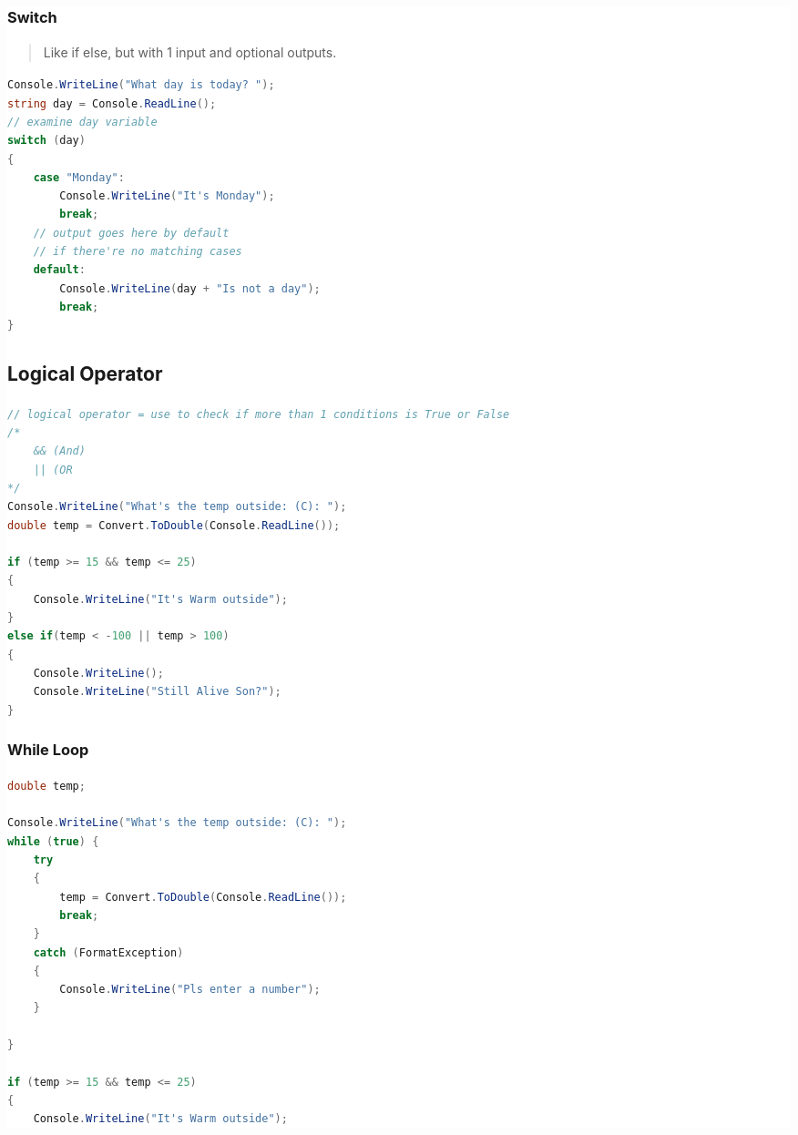 ### Switch
> Like if else, but with 1 input and optional outputs. 
```cs
Console.WriteLine("What day is today? ");
string day = Console.ReadLine();
// examine day variable
switch (day)
{
	case "Monday":
		Console.WriteLine("It's Monday");
		break;
	// output goes here by default
	// if there're no matching cases
	default:
		Console.WriteLine(day + "Is not a day");
		break;
}
```


## Logical Operator

```cs
// logical operator = use to check if more than 1 conditions is True or False
/*
    && (And)
    || (OR
*/
Console.WriteLine("What's the temp outside: (C): ");
double temp = Convert.ToDouble(Console.ReadLine());

if (temp >= 15 && temp <= 25)
{
    Console.WriteLine("It's Warm outside");
}
else if(temp < -100 || temp > 100)
{
    Console.WriteLine();
    Console.WriteLine("Still Alive Son?");
}
```


### While Loop

```cs
double temp;

Console.WriteLine("What's the temp outside: (C): ");
while (true) {
	try
	{
		temp = Convert.ToDouble(Console.ReadLine());
		break;
	}
	catch (FormatException)
	{
		Console.WriteLine("Pls enter a number");
	}

}

if (temp >= 15 && temp <= 25)
{
	Console.WriteLine("It's Warm outside");
```